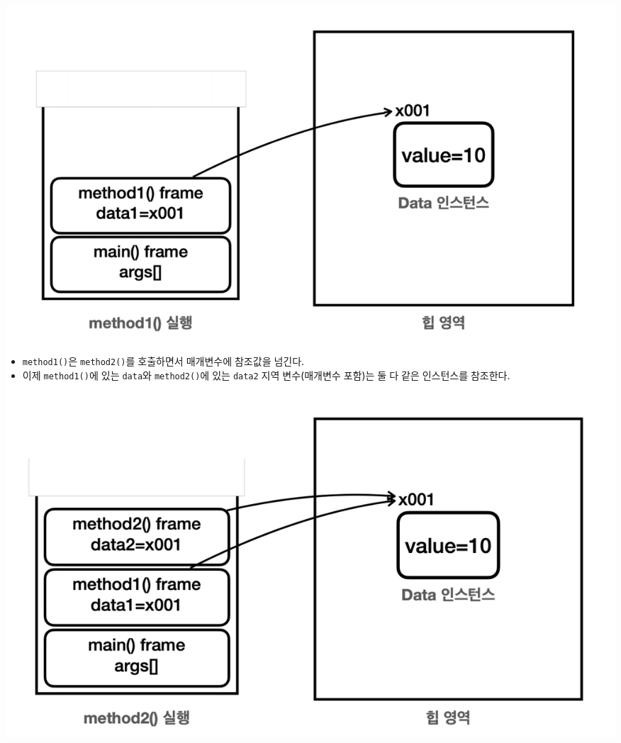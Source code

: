 ![img_5.png](image/img_5.png)

- `method1()`은 `method2()`를 호출하면서 매개변수에 참조값을 넘긴다.
- 이제 `method1()`에 있는 `data`와 `method2()`에 있는 `data2` 지역 변수(매개변수 포함)는 둘 다 같은 인스턴스를 참조한다.

![img_6.png](image/img_6.png)
